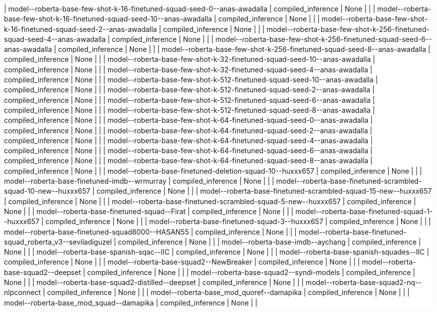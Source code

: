 | model--roberta-base-few-shot-k-16-finetuned-squad-seed-0--anas-awadalla | compiled_inference | None | |
| model--roberta-base-few-shot-k-16-finetuned-squad-seed-10--anas-awadalla | compiled_inference | None | |
| model--roberta-base-few-shot-k-16-finetuned-squad-seed-2--anas-awadalla | compiled_inference | None | |
| model--roberta-base-few-shot-k-256-finetuned-squad-seed-4--anas-awadalla | compiled_inference | None | |
| model--roberta-base-few-shot-k-256-finetuned-squad-seed-6--anas-awadalla | compiled_inference | None | |
| model--roberta-base-few-shot-k-256-finetuned-squad-seed-8--anas-awadalla | compiled_inference | None | |
| model--roberta-base-few-shot-k-32-finetuned-squad-seed-10--anas-awadalla | compiled_inference | None | |
| model--roberta-base-few-shot-k-32-finetuned-squad-seed-4--anas-awadalla | compiled_inference | None | |
| model--roberta-base-few-shot-k-512-finetuned-squad-seed-10--anas-awadalla | compiled_inference | None | |
| model--roberta-base-few-shot-k-512-finetuned-squad-seed-2--anas-awadalla | compiled_inference | None | |
| model--roberta-base-few-shot-k-512-finetuned-squad-seed-6--anas-awadalla | compiled_inference | None | |
| model--roberta-base-few-shot-k-512-finetuned-squad-seed-8--anas-awadalla | compiled_inference | None | |
| model--roberta-base-few-shot-k-64-finetuned-squad-seed-0--anas-awadalla | compiled_inference | None | |
| model--roberta-base-few-shot-k-64-finetuned-squad-seed-2--anas-awadalla | compiled_inference | None | |
| model--roberta-base-few-shot-k-64-finetuned-squad-seed-4--anas-awadalla | compiled_inference | None | |
| model--roberta-base-few-shot-k-64-finetuned-squad-seed-6--anas-awadalla | compiled_inference | None | |
| model--roberta-base-few-shot-k-64-finetuned-squad-seed-8--anas-awadalla | compiled_inference | None | |
| model--roberta-base-finetuned-deletion-squad-10--huxxx657 | compiled_inference | None | |
| model--roberta-base-finetuned-imdb--wrmurray | compiled_inference | None | |
| model--roberta-base-finetuned-scrambled-squad-10-new--huxxx657 | compiled_inference | None | |
| model--roberta-base-finetuned-scrambled-squad-15-new--huxxx657 | compiled_inference | None | |
| model--roberta-base-finetuned-scrambled-squad-5-new--huxxx657 | compiled_inference | None | |
| model--roberta-base-finetuned-squad--Firat | compiled_inference | None | |
| model--roberta-base-finetuned-squad-1--huxxx657 | compiled_inference | None | |
| model--roberta-base-finetuned-squad-3--huxxx657 | compiled_inference | None | |
| model--roberta-base-finetuned-squad8000--HASAN55 | compiled_inference | None | |
| model--roberta-base-finetuned-squad_roberta_v3--seviladiguzel | compiled_inference | None | |
| model--roberta-base-imdb--aychang | compiled_inference | None | |
| model--roberta-base-spanish-sqac--IIC | compiled_inference | None | |
| model--roberta-base-spanish-squades--IIC | compiled_inference | None | |
| model--roberta-base-squad2--NewBreaker | compiled_inference | None | |
| model--roberta-base-squad2--deepset | compiled_inference | None | |
| model--roberta-base-squad2--syndi-models | compiled_inference | None | |
| model--roberta-base-squad2-distilled--deepset | compiled_inference | None | |
| model--roberta-base-squad2-nq--nlpconnect | compiled_inference | None | |
| model--roberta-base_mod_quoref--damapika | compiled_inference | None | |
| model--roberta-base_mod_squad--damapika | compiled_inference | None | |